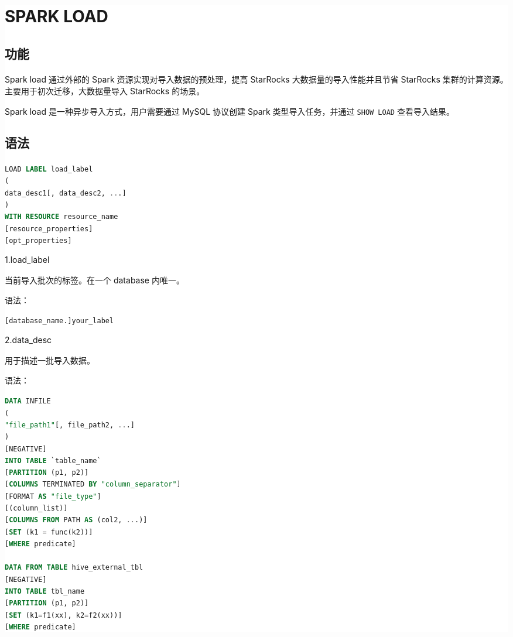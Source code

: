 # SPARK LOAD

## 功能

Spark load 通过外部的 Spark 资源实现对导入数据的预处理，提高 StarRocks 大数据量的导入性能并且节省 StarRocks 集群的计算资源。主要用于初次迁移，大数据量导入 StarRocks 的场景。

Spark load 是一种异步导入方式，用户需要通过 MySQL 协议创建 Spark 类型导入任务，并通过 `SHOW LOAD` 查看导入结果。

## 语法

```sql
LOAD LABEL load_label
(
data_desc1[, data_desc2, ...]
)
WITH RESOURCE resource_name
[resource_properties]
[opt_properties]
```

1.load_label

当前导入批次的标签。在一个 database 内唯一。

语法：

```sql
[database_name.]your_label
```

2.data_desc

用于描述一批导入数据。

语法：

```sql
DATA INFILE
(
"file_path1"[, file_path2, ...]
)
[NEGATIVE]
INTO TABLE `table_name`
[PARTITION (p1, p2)]
[COLUMNS TERMINATED BY "column_separator"]
[FORMAT AS "file_type"]
[(column_list)]
[COLUMNS FROM PATH AS (col2, ...)]
[SET (k1 = func(k2))]
[WHERE predicate]

DATA FROM TABLE hive_external_tbl
[NEGATIVE]
INTO TABLE tbl_name
[PARTITION (p1, p2)]
[SET (k1=f1(xx), k2=f2(xx))]
[WHERE predicate]
```
